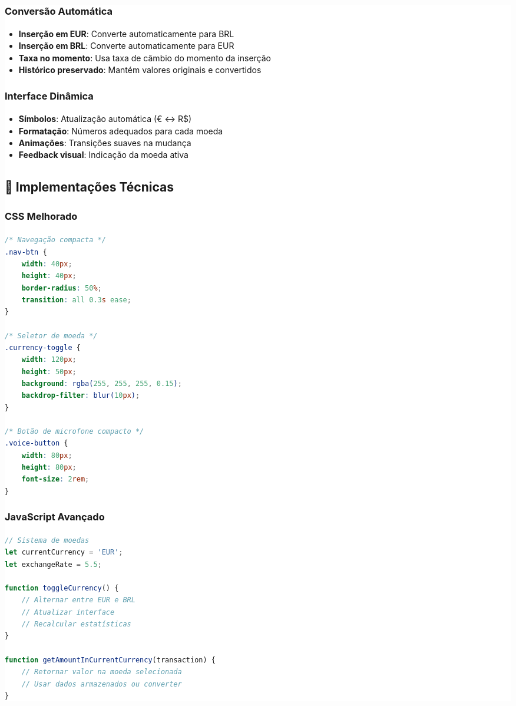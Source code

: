 ### **Conversão Automática**
- **Inserção em EUR**: Converte automaticamente para BRL
- **Inserção em BRL**: Converte automaticamente para EUR
- **Taxa no momento**: Usa taxa de câmbio do momento da inserção
- **Histórico preservado**: Mantém valores originais e convertidos

### **Interface Dinâmica**
- **Símbolos**: Atualização automática (€ ↔ R$)
- **Formatação**: Números adequados para cada moeda
- **Animações**: Transições suaves na mudança
- **Feedback visual**: Indicação da moeda ativa

## 🎯 **Implementações Técnicas**

### **CSS Melhorado**
```css
/* Navegação compacta */
.nav-btn {
    width: 40px;
    height: 40px;
    border-radius: 50%;
    transition: all 0.3s ease;
}

/* Seletor de moeda */
.currency-toggle {
    width: 120px;
    height: 50px;
    background: rgba(255, 255, 255, 0.15);
    backdrop-filter: blur(10px);
}

/* Botão de microfone compacto */
.voice-button {
    width: 80px;
    height: 80px;
    font-size: 2rem;
}
```

### **JavaScript Avançado**
```javascript
// Sistema de moedas
let currentCurrency = 'EUR';
let exchangeRate = 5.5;

function toggleCurrency() {
    // Alternar entre EUR e BRL
    // Atualizar interface
    // Recalcular estatísticas
}

function getAmountInCurrentCurrency(transaction) {
    // Retornar valor na moeda selecionada
    // Usar dados armazenados ou converter
}
```
